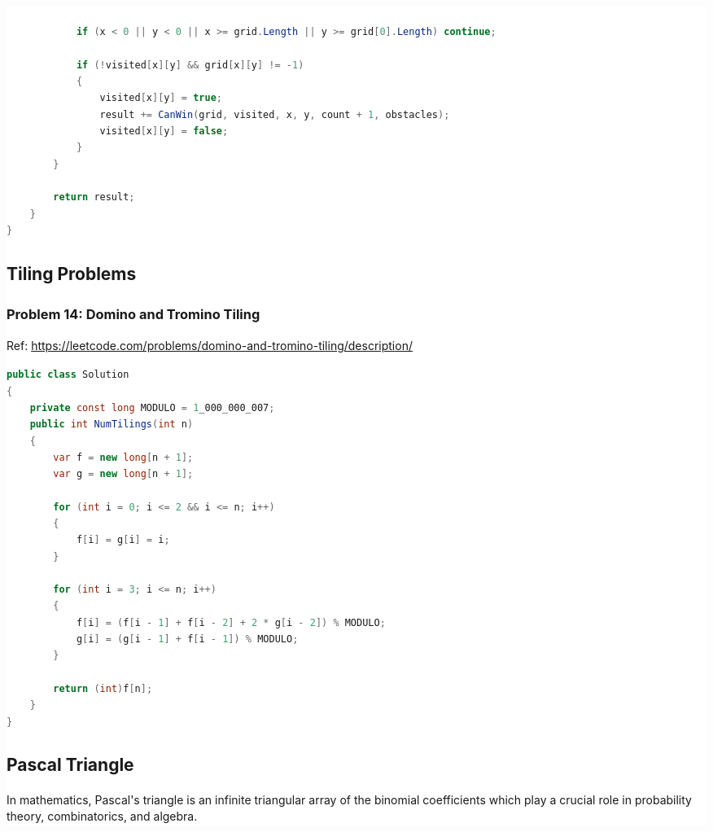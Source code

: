 ```cs

            if (x < 0 || y < 0 || x >= grid.Length || y >= grid[0].Length) continue;

            if (!visited[x][y] && grid[x][y] != -1)
            {
                visited[x][y] = true;
                result += CanWin(grid, visited, x, y, count + 1, obstacles);
                visited[x][y] = false;
            }
        }

        return result;
    }
}
```


## Tiling Problems
### Problem 14: Domino and Tromino Tiling

Ref: https://leetcode.com/problems/domino-and-tromino-tiling/description/

```cs
public class Solution 
{
    private const long MODULO = 1_000_000_007;
    public int NumTilings(int n) 
    {
        var f = new long[n + 1];
        var g = new long[n + 1];

        for (int i = 0; i <= 2 && i <= n; i++)
        {
            f[i] = g[i] = i;
        }

        for (int i = 3; i <= n; i++)
        {
            f[i] = (f[i - 1] + f[i - 2] + 2 * g[i - 2]) % MODULO;
            g[i] = (g[i - 1] + f[i - 1]) % MODULO;
        }
        
        return (int)f[n];
    }
}
```

## Pascal Triangle
In mathematics, Pascal's triangle is an infinite triangular array of the binomial coefficients which play a crucial role in probability theory, combinatorics, and algebra.
